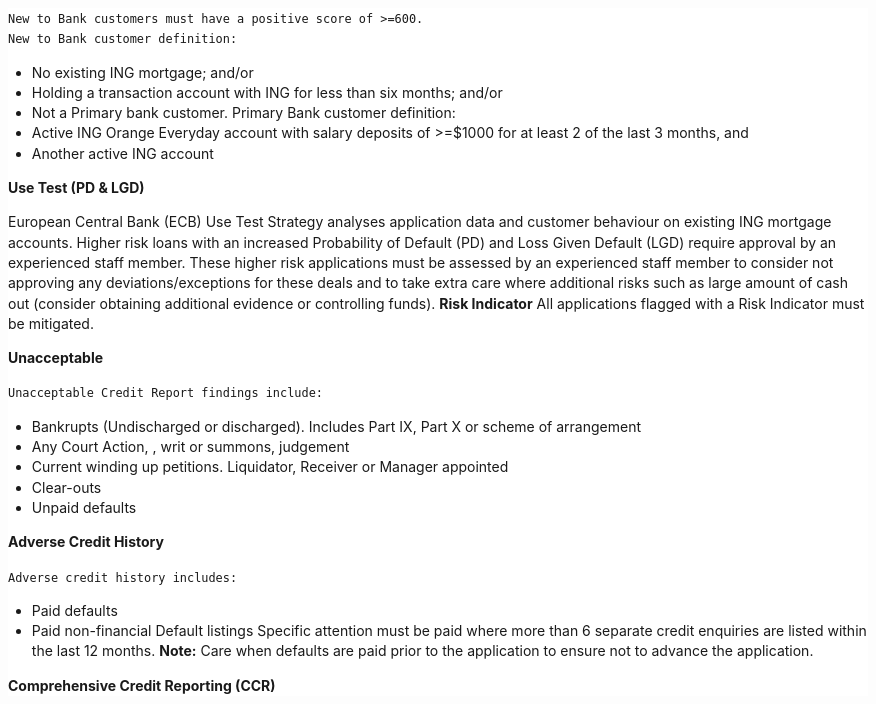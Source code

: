 ```
New to Bank customers must have a positive score of >=600.
New to Bank customer definition:
```
- No existing ING mortgage; and/or
- Holding a transaction account with ING for less than six months; and/or
- Not a Primary bank customer.
Primary Bank customer definition:
- Active ING Orange Everyday account with salary deposits of >=$1000 for at least 2 of the last 3 months, and
- Another active ING account

**Use Test (PD &
LGD)**

European Central Bank (ECB) Use Test Strategy analyses application data and customer behaviour on existing ING mortgage accounts.
Higher risk loans with an increased Probability of Default (PD) and Loss Given Default (LGD) require approval by an experienced staff
member.
These higher risk applications must be assessed by an experienced staff member to consider not approving any deviations/exceptions for
these deals and to take extra care where additional risks such as large amount of cash out (consider obtaining additional evidence or
controlling funds).
**Risk Indicator** All applications flagged with a Risk Indicator must be mitigated.

**Unacceptable**

```
Unacceptable Credit Report findings include:
```
- Bankrupts (Undischarged or discharged). Includes Part IX, Part X or scheme of arrangement
- Any Court Action, , writ or summons, judgement
- Current winding up petitions. Liquidator, Receiver or Manager appointed
- Clear-outs
- Unpaid defaults

**Adverse Credit
History**

```
Adverse credit history includes:
```
- Paid defaults
- Paid non-financial Default listings
Specific attention must be paid where more than 6 separate credit enquiries are listed within the last 12 months.
**Note:** Care when defaults are paid prior to the application to ensure not to advance the application.


**Comprehensive
Credit
Reporting (CCR)**
